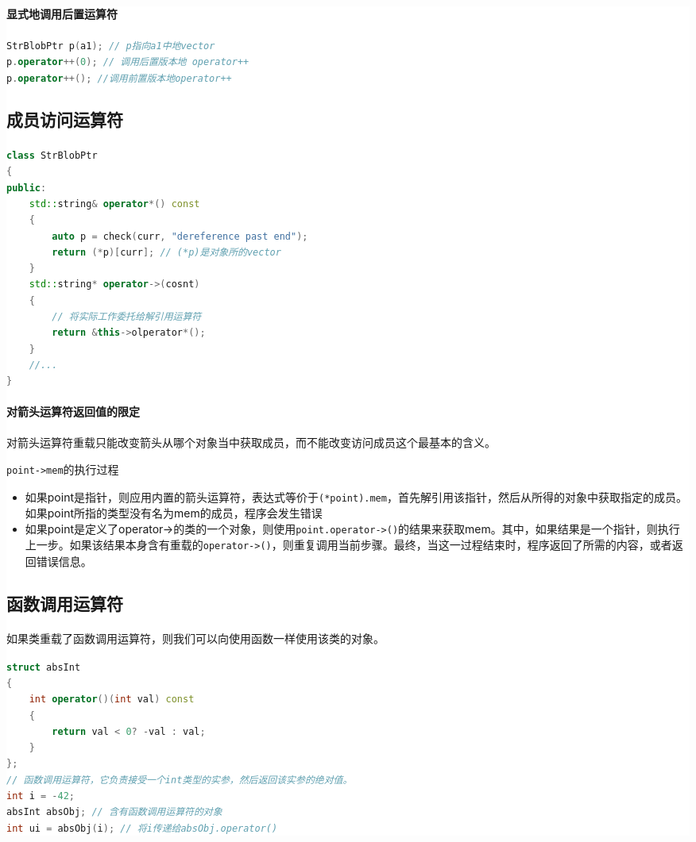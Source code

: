 #### 显式地调用后置运算符

```C++
StrBlobPtr p(a1); // p指向a1中地vector
p.operator++(0); // 调用后置版本地 operator++
p.operator++(); //调用前置版本地operator++
```

## 成员访问运算符

```C++
class StrBlobPtr
{
public:
    std::string& operator*() const
    {
        auto p = check(curr, "dereference past end");
        return (*p)[curr]; // (*p)是对象所的vector
    }
    std::string* operator->(cosnt)
    {
        // 将实际工作委托给解引用运算符
        return &this->olperator*();
    }
    //...
}
```

#### 对箭头运算符返回值的限定

对箭头运算符重载只能改变箭头从哪个对象当中获取成员，而不能改变访问成员这个最基本的含义。

`point->mem`的执行过程

- 如果point是指针，则应用内置的箭头运算符，表达式等价于`(*point).mem`，首先解引用该指针，然后从所得的对象中获取指定的成员。如果point所指的类型没有名为mem的成员，程序会发生错误
- 如果point是定义了operator->的类的一个对象，则使用`point.operator->()`的结果来获取mem。其中，如果结果是一个指针，则执行上一步。如果该结果本身含有重载的`operator->()`，则重复调用当前步骤。最终，当这一过程结束时，程序返回了所需的内容，或者返回错误信息。

## 函数调用运算符

如果类重载了函数调用运算符，则我们可以向使用函数一样使用该类的对象。

```C++
struct absInt
{
    int operator()(int val) const
    {
        return val < 0? -val : val;
    }
};
// 函数调用运算符，它负责接受一个int类型的实参，然后返回该实参的绝对值。
int i = -42;
absInt absObj; // 含有函数调用运算符的对象
int ui = absObj(i); // 将i传递给absObj.operator()
```
